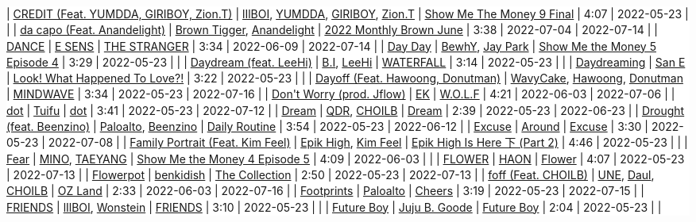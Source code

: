 | [CREDIT \(Feat\. YUMDDA, GIRIBOY, Zion.T\)](https://open.spotify.com/track/2lHmx4nJOTGHx2PkEFMADF) | [lIlBOI](https://open.spotify.com/artist/25wMXkplvEHJpJHX8A6Ved), [YUMDDA](https://open.spotify.com/artist/0su5mZ6qhvOUhz7ckEx8rR), [GIRIBOY](https://open.spotify.com/artist/2MtHuR0W2idZdF7x4wddqq), [Zion.T](https://open.spotify.com/artist/5HenzRvMtSrgtvU16XAoby) | [Show Me The Money 9 Final](https://open.spotify.com/album/7mHfIfu0UDbbf86KHykjAq) | 4:07 | 2022-05-23 |  |
| [da capo \(Feat\. Anandelight\)](https://open.spotify.com/track/0AoxrzFLHmF8obgdNJetgM) | [Brown Tigger](https://open.spotify.com/artist/61IaAjWyHrAO5ZJdjp1YEH), [Anandelight](https://open.spotify.com/artist/6C90qwntmfkpNXoEj7qMJp) | [2022 Monthly Brown June](https://open.spotify.com/album/5X51DA0AiQK9sL8LOtsFaB) | 3:38 | 2022-07-04 | 2022-07-14 |
| [DANCE](https://open.spotify.com/track/7dA1S6Ul1sM87siO9VjF8E) | [E SENS](https://open.spotify.com/artist/6a8cUmqOsXmjzq1aWKiVpH) | [THE STRANGER](https://open.spotify.com/album/1AHvYJ00JEw2rhqGVM3Yi8) | 3:34 | 2022-06-09 | 2022-07-14 |
| [Day Day](https://open.spotify.com/track/4RVnBOCRhSg9acr4LjrSe5) | [BewhY](https://open.spotify.com/artist/1wsoV3RXPkxVz3PwsNRI5K), [Jay Park](https://open.spotify.com/artist/4XDi67ZENZcbfKnvMnTYsI) | [Show Me the Money 5 Episode 4](https://open.spotify.com/album/7ffxjfHRGAZc4mwGCJN4Wr) | 3:29 | 2022-05-23 |  |
| [Daydream \(feat\. LeeHi\)](https://open.spotify.com/track/5bS39ndbAoNiX8dGELCHg5) | [B.I](https://open.spotify.com/artist/0UntV1Bw2hk3fbRrm9eMP6), [LeeHi](https://open.spotify.com/artist/7cVZApDoQZpS447nHTsNqu) | [WATERFALL](https://open.spotify.com/album/7opzE9aGkgt8V4fnz6yX5t) | 3:14 | 2022-05-23 |  |
| [Daydreaming](https://open.spotify.com/track/1hOahzGzbUO28mcIfHWhOE) | [San E](https://open.spotify.com/artist/61MMiylth1injW39oZBuYB) | [Look! What Happened To Love?!](https://open.spotify.com/album/2ovR3PGbVdHUMikX20rb8L) | 3:22 | 2022-05-23 |  |
| [Dayoff \(Feat\. Hawoong, Donutman\)](https://open.spotify.com/track/1bTyV3e0x0H5uPxww4oNT6) | [WavyCake](https://open.spotify.com/artist/2fwYaw5xb32ox263Uo7nPR), [Hawoong](https://open.spotify.com/artist/57saO8Z8WQgBNCfhRc1i3G), [Donutman](https://open.spotify.com/artist/2xH4dYFMVhdOGIhgIWonbc) | [MINDWAVE](https://open.spotify.com/album/48YHug0G2KH2pN3hl2FcYt) | 3:34 | 2022-05-23 | 2022-07-16 |
| [Don't Worry \(prod\. Jflow\)](https://open.spotify.com/track/3Dboahq6vbELGlh4SvI4xH) | [EK](https://open.spotify.com/artist/56YvXhxjnImPI8N5dvtjm7) | [W.O.L.F](https://open.spotify.com/album/2kDDEktmAY3EZCYmGwnF1o) | 4:21 | 2022-06-03 | 2022-07-06 |
| [dot](https://open.spotify.com/track/1UdVq1sK4CCUyANAftBg7p) | [Tuifu](https://open.spotify.com/artist/3Xv6OHY9QmNHflRXw3fwQx) | [dot](https://open.spotify.com/album/0WuSQaQIAt8Tr4f9TVrZuk) | 3:41 | 2022-05-23 | 2022-07-12 |
| [Dream](https://open.spotify.com/track/0f8V4uTi9NQYArBTeXZjGx) | [QDR](https://open.spotify.com/artist/5CdoDVo5d2JoVMGBPgpFny), [CHOILB](https://open.spotify.com/artist/02WoRfOhF5nUVpwddshInq) | [Dream](https://open.spotify.com/album/5z9DffegvZjvzf4jTafHqA) | 2:39 | 2022-05-23 | 2022-06-23 |
| [Drought \(feat\. Beenzino\)](https://open.spotify.com/track/4E8HMRt5QwBngZKUlyDWJh) | [Paloalto](https://open.spotify.com/artist/2Yv0nlRtzgPl6u0dsS2hFv), [Beenzino](https://open.spotify.com/artist/7IrDIIq3j04exsiF3Z7CPg) | [Daily Routine](https://open.spotify.com/album/4PycxDkZQ5kioHAlgCYCak) | 3:54 | 2022-05-23 | 2022-06-12 |
| [Excuse](https://open.spotify.com/track/3Hha6HvhvBm9k2ux8OLAGt) | [Around](https://open.spotify.com/artist/30imnk1KS3eh6441SlwbGt) | [Excuse](https://open.spotify.com/album/5E0CwTZGaTBcy3wcRRH3vw) | 3:30 | 2022-05-23 | 2022-07-08 |
| [Family Portrait \(Feat\. Kim Feel\)](https://open.spotify.com/track/20LM2NJWXVwCqtkVeJIb7B) | [Epik High](https://open.spotify.com/artist/5snNHNlYT2UrtZo5HCJkiw), [Kim Feel](https://open.spotify.com/artist/4EPYWwU4c8eG2GzD7MenUA) | [Epik High Is Here 下 \(Part 2\)](https://open.spotify.com/album/1a7B3Nn52Uvi9nhqnHacfh) | 4:46 | 2022-05-23 |  |
| [Fear](https://open.spotify.com/track/5YQ8OVvW80yoZqZ5PK9JXv) | [MINO](https://open.spotify.com/artist/3ytV7vc4ZuwGgwaOuWvkk8), [TAEYANG](https://open.spotify.com/artist/6udveWUgX4vu75FF0DTrXV) | [Show Me the Money 4 Episode 5](https://open.spotify.com/album/38Ch7I5PqyCIugfJCcKTMr) | 4:09 | 2022-06-03 |  |
| [FLOWER](https://open.spotify.com/track/3oVcFw6R2n1T3cAjaZg3Qr) | [HAON](https://open.spotify.com/artist/2krUNMgFZYm5s4Nn0g91W9) | [Flower](https://open.spotify.com/album/7LAfo91CxCKzyP0B7Br0SI) | 4:07 | 2022-05-23 | 2022-07-13 |
| [Flowerpot](https://open.spotify.com/track/68RViRB6TtMiu2NNO4D0Il) | [benkidish](https://open.spotify.com/artist/1FTSgjrcu7u2PIezkG3azW) | [The Collection](https://open.spotify.com/album/7pg7vRxqgnO0xmk44izJea) | 2:50 | 2022-05-23 | 2022-07-13 |
| [foff \(Feat\. CHOILB\)](https://open.spotify.com/track/7iPnMNI8xnI3pOq3w8f3Ao) | [UNE](https://open.spotify.com/artist/1gPI21PhFmfBqPP118h5rS), [Daul](https://open.spotify.com/artist/3ai1NgxNCUgcRr0BPbBOAc), [CHOILB](https://open.spotify.com/artist/02WoRfOhF5nUVpwddshInq) | [OZ Land](https://open.spotify.com/album/3LNjqzURAuyxC1dfMO9FnL) | 2:33 | 2022-06-03 | 2022-07-16 |
| [Footprints](https://open.spotify.com/track/5eRLhvJZaOeRfC7H3Zk3cd) | [Paloalto](https://open.spotify.com/artist/2Yv0nlRtzgPl6u0dsS2hFv) | [Cheers](https://open.spotify.com/album/097IuswfTwq1s5YUq6k5Kq) | 3:19 | 2022-05-23 | 2022-07-15 |
| [FRIENDS](https://open.spotify.com/track/1Y8tCOCqwav6RBvfNjYphx) | [lIlBOI](https://open.spotify.com/artist/25wMXkplvEHJpJHX8A6Ved), [Wonstein](https://open.spotify.com/artist/5o615XColiSVMPDWlslKSk) | [FRIENDS](https://open.spotify.com/album/15qT5zhGXLx7Oz725k8aZV) | 3:10 | 2022-05-23 |  |
| [Future Boy](https://open.spotify.com/track/2kbMfNEAfPuKwinUIj5opm) | [Juju B\. Goode](https://open.spotify.com/artist/5PLxgBMZxMf8px0EfhgOiY) | [Future Boy](https://open.spotify.com/album/6xDENSYvVpXXIbYlHjBzI0) | 2:04 | 2022-05-23 |  |